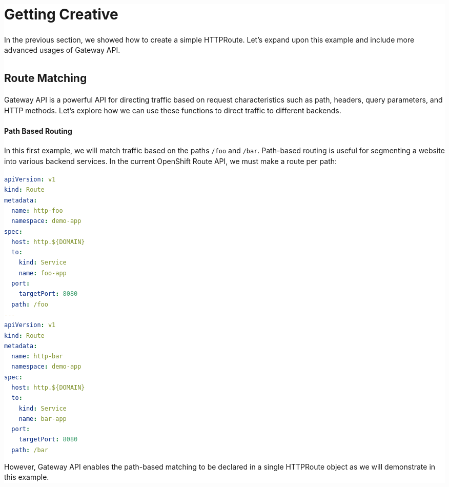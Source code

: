 # Getting Creative

In the previous section, we showed how to create a simple HTTPRoute. Let’s expand upon this example and include more
advanced usages of Gateway API.

## Route Matching
Gateway API is a powerful API for directing traffic based on request characteristics such as path, headers, query
parameters, and HTTP methods. Let’s explore how we can use these functions to direct traffic to different backends.

#### Path Based Routing
In this first example, we will match traffic based on the paths `/foo` and `/bar`. Path-based routing is useful for
segmenting a website into various backend services. In the current OpenShift Route API, we must make a route per path:
```yaml
apiVersion: v1
kind: Route
metadata:
  name: http-foo
  namespace: demo-app
spec:
  host: http.${DOMAIN}
  to:
    kind: Service
    name: foo-app
  port:
    targetPort: 8080
  path: /foo
---
apiVersion: v1
kind: Route
metadata:
  name: http-bar
  namespace: demo-app
spec:
  host: http.${DOMAIN}
  to:
    kind: Service
    name: bar-app
  port:
    targetPort: 8080
  path: /bar
```

However, Gateway API enables the path-based matching to be declared in a single HTTPRoute object as we will demonstrate
in this example.
